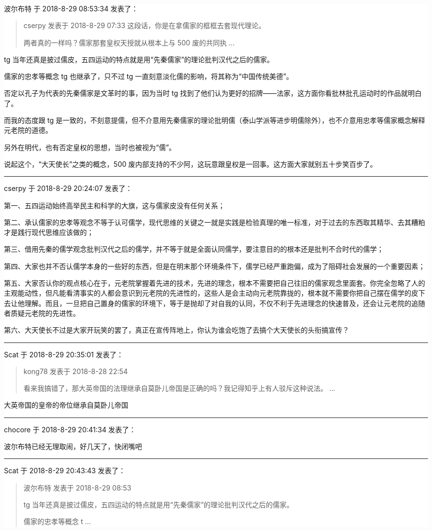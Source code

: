 
波尔布特 于 2018-8-29 08:53:34 发表了：

> cserpy 发表于 2018-8-29 07:33 这段话，你是在拿儒家的框框去套现代理论。
>
> 两者真的一样吗？儒家那套皇权天授就从根本上与 500 废的共同执 ...

tg 当年还真是披过儒皮，五四运动的特点就是用“先秦儒家”的理论批判汉代之后的儒家。

儒家的忠孝等概念 tg 也继承了，只不过 tg 一直刻意淡化儒的影响，将其称为“中国传统美德”。

否定以孔子为代表的先秦儒家是文革时的事，因为当时 tg 找到了他们认为更好的招牌——法家，这方面你看批林批孔运动时的作品就明白了。

而我的态度跟 tg 是一致的，不刻意提儒，但不介意用先秦儒家的理论批明儒（泰山学派等进步明儒除外），也不介意用忠孝等儒家概念解释元老院的道德。

另外在明代，也有否定皇权的思想，当时也被视为“儒”。

说起这个，“大天使长”之类的概念，500 废内部支持的不少阿，这玩意跟皇权是一回事。这方面大家就别五十步笑百步了。

---

cserpy 于 2018-8-29 20:24:07 发表了：

第一、五四运动始终高举民主和科学的大旗，这与儒家皮没有任何关系；

第二、承认儒家的忠孝等观念不等于认可儒学，现代思维的关键之一就是实践是检验真理的唯一标准，对于过去的东西取其精华、去其糟粕才是践行现代思维应该做的；

第三、借用先秦的儒学观念批判汉代之后的儒学，并不等于就是全面认同儒学，要注意目的的根本还是批判不合时代的儒学；

第四、大家也并不否认儒学本身的一些好的东西，但是在明末那个环境条件下，儒学已经严重跑偏，成为了阻碍社会发展的一个重要因素；

第五、大家否认你的观点核心在于，元老院掌握着先进的技术，先进的理念，根本不需要把自己往旧的儒家观念里面套。你完全忽略了人的主观能动性，但凡能看清事实的人都会意识到元老院的先进性的，这些人是会主动向元老院靠拢的，根本就不需要你把自己摆在儒学的皮下去让他理解。而且，一旦把自己置身的儒家的环境下，等于是抛却了对自我的认同，不仅不利于先进理念的快速普及，还会让元老院的追随者质疑元老院的先进性。

第六、大天使长不过是大家开玩笑的罢了，真正在宣传阵地上，你认为谁会吃饱了去搞个大天使长的头衔搞宣传？

---

Scat 于 2018-8-29 20:35:01 发表了：

> kong78 发表于 2018-8-28 22:54
>
> 看来我搞错了，那大英帝国的法理继承自莫卧儿帝国是正确的吗？我记得知乎上有人驳斥这种说法。 ...

大英帝国的皇帝的帝位继承自莫卧儿帝国

---

chocore 于 2018-8-29 20:41:34 发表了：

波尔布特已经无理取闹，好几天了，快闭嘴吧

---

Scat 于 2018-8-29 20:43:43 发表了：

> 波尔布特 发表于 2018-8-29 08:53
>
> tg 当年还真是披过儒皮，五四运动的特点就是用“先秦儒家”的理论批判汉代之后的儒家。
>
> 儒家的忠孝等概念 t ...
